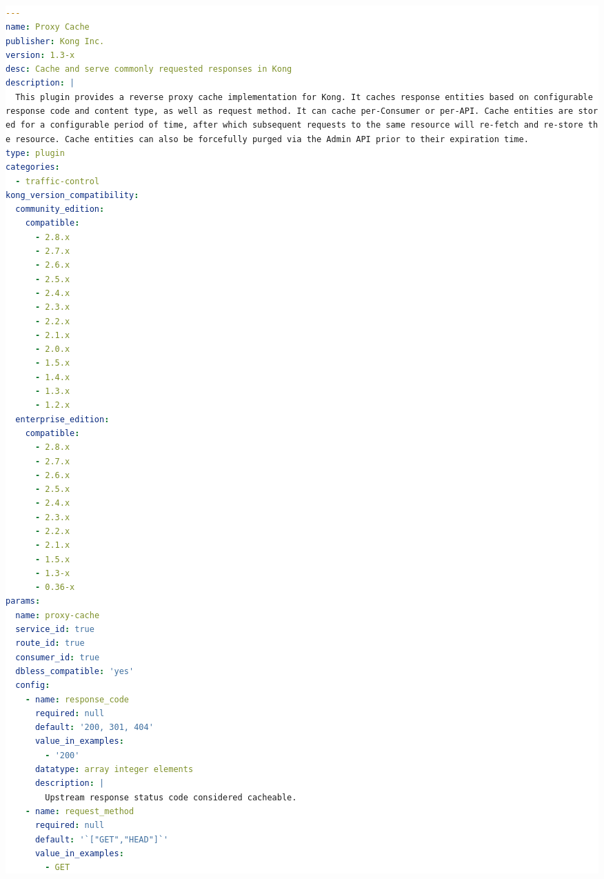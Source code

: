 ```yaml
---
name: Proxy Cache
publisher: Kong Inc.
version: 1.3-x
desc: Cache and serve commonly requested responses in Kong
description: |
  This plugin provides a reverse proxy cache implementation for Kong. It caches response entities based on configurable response code and content type, as well as request method. It can cache per-Consumer or per-API. Cache entities are stored for a configurable period of time, after which subsequent requests to the same resource will re-fetch and re-store the resource. Cache entities can also be forcefully purged via the Admin API prior to their expiration time.
type: plugin
categories:
  - traffic-control
kong_version_compatibility:
  community_edition:
    compatible:
      - 2.8.x
      - 2.7.x
      - 2.6.x
      - 2.5.x
      - 2.4.x
      - 2.3.x
      - 2.2.x
      - 2.1.x
      - 2.0.x
      - 1.5.x
      - 1.4.x
      - 1.3.x
      - 1.2.x
  enterprise_edition:
    compatible:
      - 2.8.x
      - 2.7.x
      - 2.6.x
      - 2.5.x
      - 2.4.x
      - 2.3.x
      - 2.2.x
      - 2.1.x
      - 1.5.x
      - 1.3-x
      - 0.36-x
params:
  name: proxy-cache
  service_id: true
  route_id: true
  consumer_id: true
  dbless_compatible: 'yes'
  config:
    - name: response_code
      required: null
      default: '200, 301, 404'
      value_in_examples:
        - '200'
      datatype: array integer elements
      description: |
        Upstream response status code considered cacheable.
    - name: request_method
      required: null
      default: '`["GET","HEAD"]`'
      value_in_examples:
        - GET
```